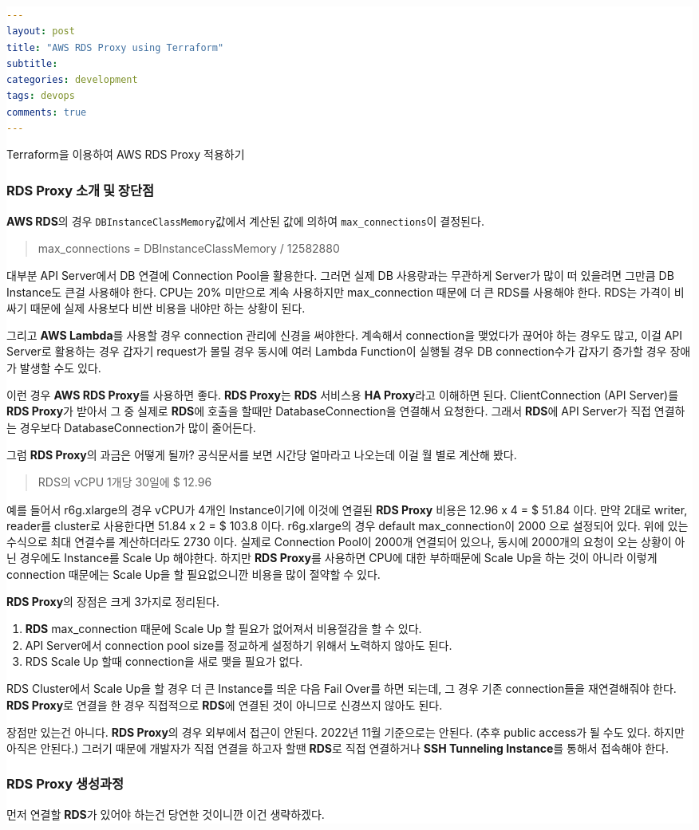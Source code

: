 ```yaml
---
layout: post
title: "AWS RDS Proxy using Terraform"
subtitle:  
categories: development
tags: devops
comments: true
---
```


Terraform을 이용하여 AWS RDS Proxy 적용하기

### RDS Proxy 소개 및 장단점

**AWS RDS**의 경우 `DBInstanceClassMemory`값에서 계산된 값에 의하여 `max_connections`이 결정된다.

> max_connections = DBInstanceClassMemory / 12582880

대부분 API Server에서 DB 연결에 Connection Pool을 활용한다. 그러면 실제 DB 사용량과는 무관하게 Server가 많이 떠 있을려면 그만큼 DB Instance도 큰걸 사용해야 한다. CPU는 20% 미만으로 계속 사용하지만 max_connection 때문에 더 큰 RDS를 사용해야 한다. RDS는 가격이 비싸기 때문에 실제 사용보다 비싼 비용을 내야만 하는 상황이 된다.

그리고 **AWS Lambda**를 사용할 경우 connection 관리에 신경을 써야한다. 계속해서 connection을 맺었다가 끊어야 하는 경우도 많고, 이걸 API Server로 활용하는 경우 갑자기 request가 몰릴 경우 동시에 여러 Lambda Function이 실행될 경우 DB connection수가 갑자기 증가할 경우 장애가 발생할 수도 있다.

이런 경우 **AWS RDS Proxy**를 사용하면 좋다. **RDS Proxy**는 **RDS** 서비스용 **HA Proxy**라고 이해하면 된다. ClientConnection (API Server)를 **RDS Proxy**가 받아서 그 중 실제로 **RDS**에 호출을 할때만 DatabaseConnection을 연결해서 요청한다. 그래서 **RDS**에 API Server가 직접 연결하는 경우보다 DatabaseConnection가 많이 줄어든다.

그럼 **RDS Proxy**의 과금은 어떻게 될까? 공식문서를 보면 시간당 얼마라고 나오는데 이걸 월 별로 계산해 봤다.

> RDS의 vCPU 1개당 30일에 $ 12.96

예를 들어서 r6g.xlarge의 경우 vCPU가 4개인 Instance이기에 이것에 연결된 **RDS Proxy** 비용은 12.96 x 4 = $ 51.84 이다. 만약 2대로 writer, reader를 cluster로 사용한다면 51.84 x 2 = $ 103.8 이다. r6g.xlarge의 경우 default max_connection이 2000 으로 설정되어 있다. 위에 있는 수식으로 최대 연결수를 계산하더라도 2730 이다. 실제로 Connection Pool이 2000개 연결되어 있으나, 동시에 2000개의 요청이 오는 상황이 아닌 경우에도 Instance를 Scale Up 해야한다. 하지만 **RDS Proxy**를 사용하면 CPU에 대한 부하때문에 Scale Up을 하는 것이 아니라 이렇게 connection 때문에는 Scale Up을 할 필요없으니깐 비용을 많이 절약할 수 있다.

**RDS Proxy**의 장점은 크게 3가지로 정리된다.

1. **RDS** max_connection 때문에 Scale Up 할 필요가 없어져서 비용절감을 할 수 있다.
2. API Server에서 connection pool size를 정교하게 설정하기 위해서 노력하지 않아도 된다.
3. RDS Scale Up 할때 connection을 새로 맺을 필요가 없다.

RDS Cluster에서 Scale Up을 할 경우 더 큰 Instance를 띄운 다음 Fail Over를 하면 되는데, 그 경우 기존 connection들을 재연결해줘야 한다. **RDS Proxy**로 연결을 한 경우 직접적으로 **RDS**에 연결된 것이 아니므로 신경쓰지 않아도 된다.

장점만 있는건 아니다. **RDS Proxy**의 경우 외부에서 접근이 안된다. 2022년 11월 기준으로는 안된다. (추후 public access가 될 수도 있다. 하지만 아직은 안된다.) 그러기 때문에 개발자가 직접 연결을 하고자 할땐 **RDS**로 직접 연결하거나 **SSH Tunneling Instance**를 통해서 접속해야 한다.

### RDS Proxy 생성과정

먼저 연결할 **RDS**가 있어야 하는건 당연한 것이니깐 이건 생략하겠다.
